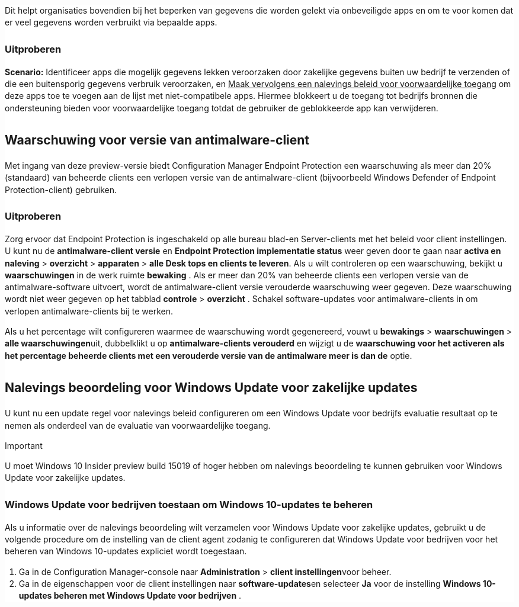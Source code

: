 Dit helpt organisaties bovendien bij het beperken van gegevens die worden gelekt via onbeveiligde apps en om te voor komen dat er veel gegevens worden verbruikt via bepaalde apps.

### <a name="try-it-out"></a>Uitproberen

**Scenario:** Identificeer apps die mogelijk gegevens lekken veroorzaken door zakelijke gegevens buiten uw bedrijf te verzenden of die een buitensporig gegevens verbruik veroorzaken, en [Maak vervolgens een nalevings beleid voor voorwaardelijke toegang](../../mdm/understand/what-happened-to-hybrid.md) om deze apps toe te voegen aan de lijst met niet-compatibele apps. Hiermee blokkeert u de toegang tot bedrijfs bronnen die ondersteuning bieden voor voorwaardelijke toegang totdat de gebruiker de geblokkeerde app kan verwijderen.

## <a name="antimalware-client-version-alert"></a>Waarschuwing voor versie van antimalware-client
Met ingang van deze preview-versie biedt Configuration Manager Endpoint Protection een waarschuwing als meer dan 20% (standaard) van beheerde clients een verlopen versie van de antimalware-client (bijvoorbeeld Windows Defender of Endpoint Protection-client) gebruiken.

### <a name="try-it-out"></a>Uitproberen
Zorg ervoor dat Endpoint Protection is ingeschakeld op alle bureau blad-en Server-clients met het beleid voor client instellingen. U kunt nu de **antimalware-client versie** en **Endpoint Protection implementatie status** weer geven door te gaan naar **activa en naleving** > **overzicht** > **apparaten** > **alle Desk tops en clients te leveren**. Als u wilt controleren op een waarschuwing, bekijkt u **waarschuwingen** in de werk ruimte **bewaking** . Als er meer dan 20% van beheerde clients een verlopen versie van de antimalware-software uitvoert, wordt de antimalware-client versie verouderde waarschuwing weer gegeven. Deze waarschuwing wordt niet weer gegeven op het tabblad **controle** > **overzicht** . Schakel software-updates voor antimalware-clients in om verlopen antimalware-clients bij te werken.

Als u het percentage wilt configureren waarmee de waarschuwing wordt gegenereerd, vouwt u **bewakings** > **waarschuwingen** > **alle waarschuwingen**uit, dubbelklikt u op **antimalware-clients verouderd** en wijzigt u de **waarschuwing voor het activeren als het percentage beheerde clients met een verouderde versie van de antimalware meer is dan de** optie.

## <a name="compliance-assessment-for-windows-update-for-business-updates"></a>Nalevings beoordeling voor Windows Update voor zakelijke updates
U kunt nu een update regel voor nalevings beleid configureren om een Windows Update voor bedrijfs evaluatie resultaat op te nemen als onderdeel van de evaluatie van voorwaardelijke toegang.
> [!IMPORTANT]
> U moet Windows 10 Insider preview build 15019 of hoger hebben om nalevings beoordeling te kunnen gebruiken voor Windows Update voor zakelijke updates.

### <a name="allow-windows-update-for-business-to-manage-windows-10-updates"></a>Windows Update voor bedrijven toestaan om Windows 10-updates te beheren
Als u informatie over de nalevings beoordeling wilt verzamelen voor Windows Update voor zakelijke updates, gebruikt u de volgende procedure om de instelling van de client agent zodanig te configureren dat Windows Update voor bedrijven voor het beheren van Windows 10-updates expliciet wordt toegestaan.
1. Ga in de Configuration Manager-console naar **Administration** > **client instellingen**voor beheer.
2. Ga in de eigenschappen voor de client instellingen naar **software-updates**en selecteer **Ja** voor de instelling **Windows 10-updates beheren met Windows Update voor bedrijven** .

